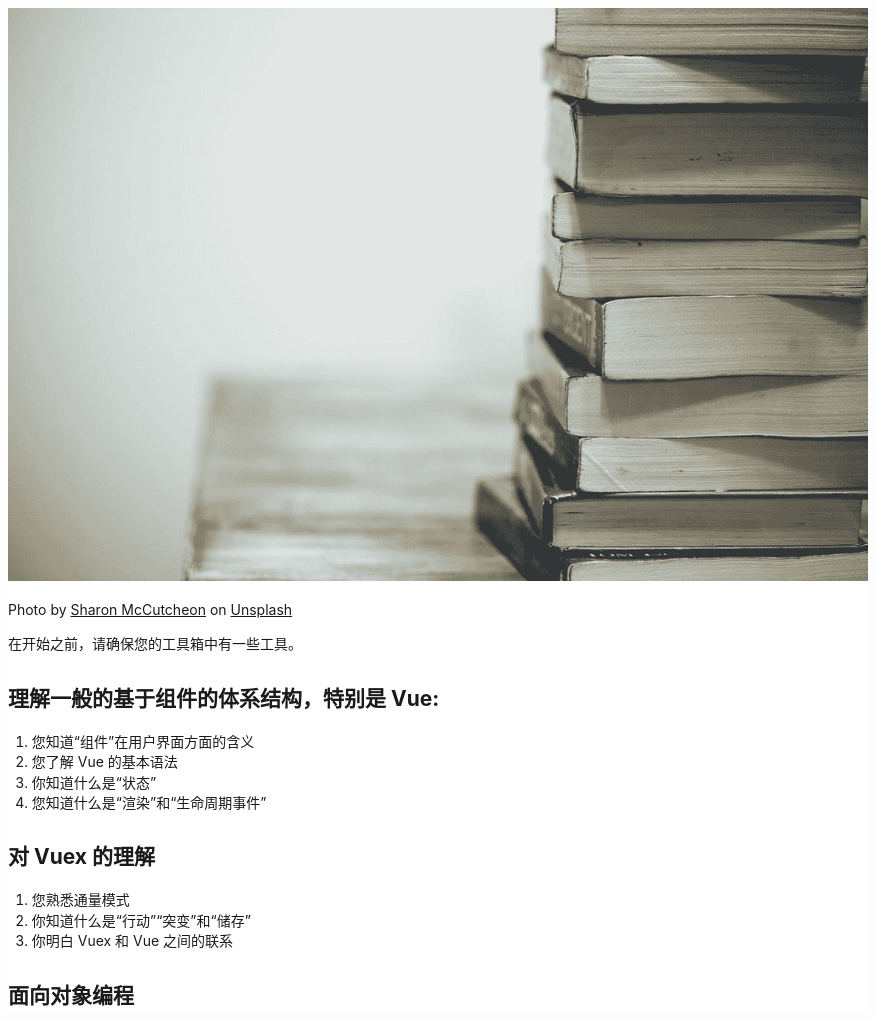 ![](img/ca9a9f8e33c6222dbcb41314c3904d7b.png)

Photo by [Sharon McCutcheon](https://unsplash.com/@sharonmccutcheon?utm_source=medium&utm_medium=referral) on [Unsplash](https://unsplash.com?utm_source=medium&utm_medium=referral)

在开始之前，请确保您的工具箱中有一些工具。

## **理解一般的基于组件的体系结构，特别是 Vue**:

1.  您知道“组件”在用户界面方面的含义
2.  您了解 Vue 的基本语法
3.  你知道什么是“状态”
4.  您知道什么是“渲染”和“生命周期事件”

## **对 Vuex 的理解**

1.  您熟悉通量模式
2.  你知道什么是“行动”“突变”和“储存”
3.  你明白 Vuex 和 Vue 之间的联系

## **面向对象编程**
